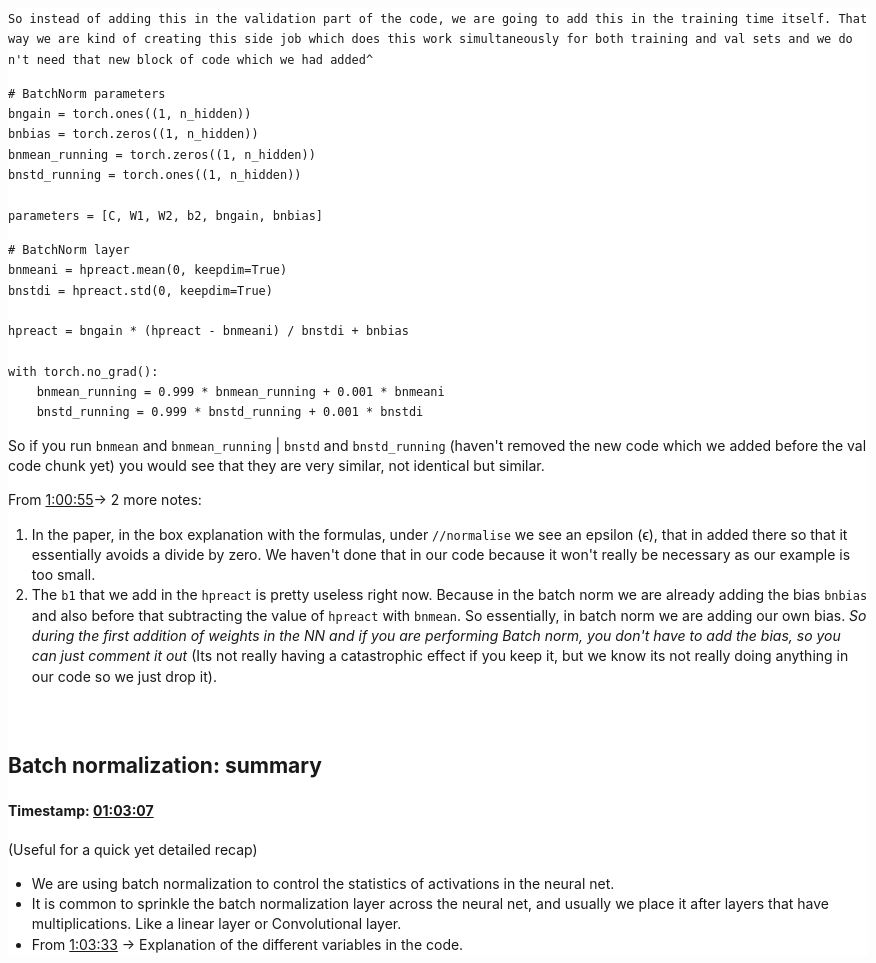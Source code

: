 	So instead of adding this in the validation part of the code, we are going to add this in the training time itself. That way we are kind of creating this side job which does this work simultaneously for both training and val sets and we don't need that new block of code which we had added^

```
# BatchNorm parameters
bngain = torch.ones((1, n_hidden))
bnbias = torch.zeros((1, n_hidden))
bnmean_running = torch.zeros((1, n_hidden))
bnstd_running = torch.ones((1, n_hidden))

parameters = [C, W1, W2, b2, bngain, bnbias]
```

```
# BatchNorm layer
bnmeani = hpreact.mean(0, keepdim=True)
bnstdi = hpreact.std(0, keepdim=True)
  
hpreact = bngain * (hpreact - bnmeani) / bnstdi + bnbias
  
with torch.no_grad():
	bnmean_running = 0.999 * bnmean_running + 0.001 * bnmeani
	bnstd_running = 0.999 * bnstd_running + 0.001 * bnstdi
```

So if you run `bnmean` and `bnmean_running` | `bnstd` and `bnstd_running` (haven't removed the new code which we added before the val code chunk yet) you would see that they are very similar, not identical but similar.

From [1:00:55](https://youtu.be/P6sfmUTpUmc?si=8Qm1HWAj77cIMKAR&t=3655)-> 2 more notes:
1. In the paper, in the box explanation with the formulas, under `//normalise` we see an epsilon (ϵ), that in added there so that it essentially avoids a divide by zero. We haven't done that in our code because it won't really be necessary as our example is too small.
2. The `b1` that we add in the `hpreact` is pretty useless right now. Because in the batch norm we are already adding the bias `bnbias` and also before that subtracting the value of `hpreact` with `bnmean`. So essentially, in batch norm we are adding our own bias. *So during the first addition of weights in the NN and if you are performing Batch norm, you don't have to add the bias, so you can just comment it out* (Its not really having a catastrophic effect if you keep it, but we know its not really doing anything in our code so we just drop it).

&nbsp;

## Batch normalization: summary 

#### **Timestamp:** [01:03:07](https://www.youtube.com/watch?v=P6sfmUTpUmc&t=3787s) 

(Useful for a quick yet detailed recap)

- We are using batch normalization to control the statistics of activations in the neural net.
- It is common to sprinkle the batch normalization layer across the neural net, and usually we place it after layers that have multiplications. Like a linear layer or Convolutional layer.
- From [1:03:33](https://youtu.be/P6sfmUTpUmc?si=KhnrWq9AZcLFsQRg&t=3813) -> Explanation of the different variables in the code.
